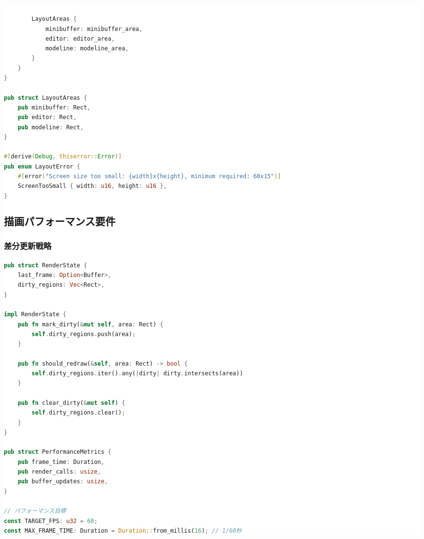 ```rust

        LayoutAreas {
            minibuffer: minibuffer_area,
            editor: editor_area,
            modeline: modeline_area,
        }
    }
}

pub struct LayoutAreas {
    pub minibuffer: Rect,
    pub editor: Rect,
    pub modeline: Rect,
}

#[derive(Debug, thiserror::Error)]
pub enum LayoutError {
    #[error("Screen size too small: {width}x{height}, minimum required: 60x15")]
    ScreenTooSmall { width: u16, height: u16 },
}
```

## 描画パフォーマンス要件

### 差分更新戦略
```rust
pub struct RenderState {
    last_frame: Option<Buffer>,
    dirty_regions: Vec<Rect>,
}

impl RenderState {
    pub fn mark_dirty(&mut self, area: Rect) {
        self.dirty_regions.push(area);
    }

    pub fn should_redraw(&self, area: Rect) -> bool {
        self.dirty_regions.iter().any(|dirty| dirty.intersects(area))
    }

    pub fn clear_dirty(&mut self) {
        self.dirty_regions.clear();
    }
}

pub struct PerformanceMetrics {
    pub frame_time: Duration,
    pub render_calls: usize,
    pub buffer_updates: usize,
}

// パフォーマンス目標
const TARGET_FPS: u32 = 60;
const MAX_FRAME_TIME: Duration = Duration::from_millis(16); // 1/60秒
```
